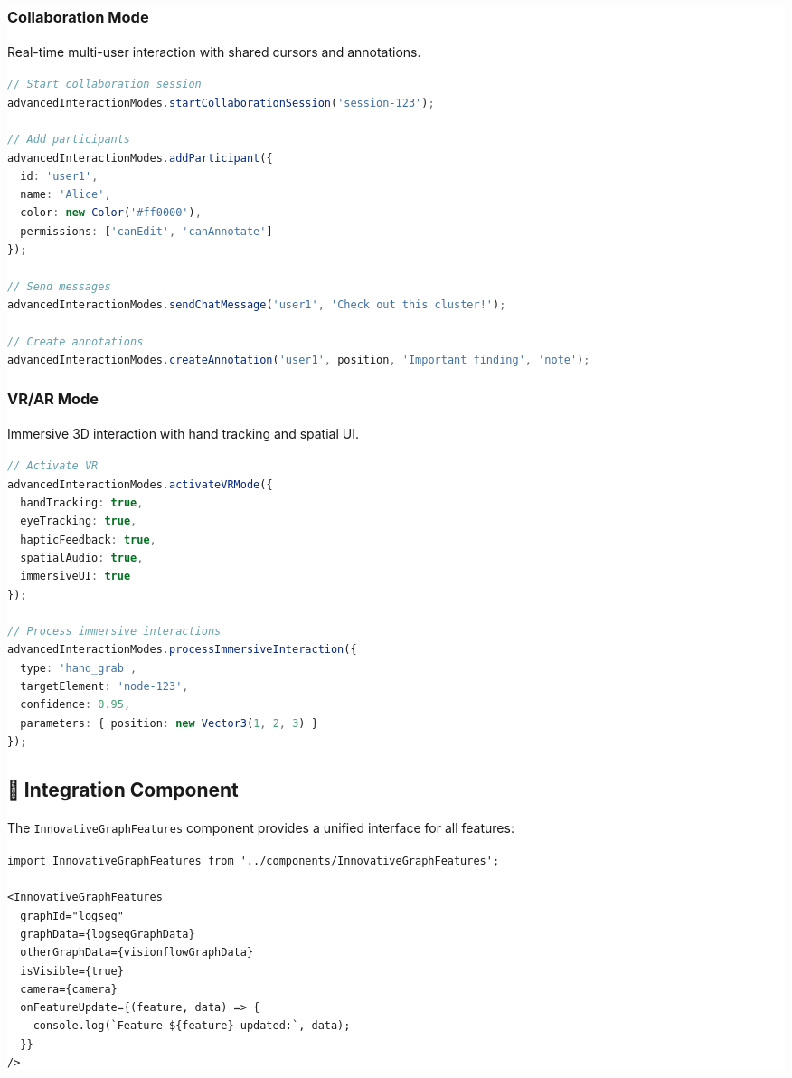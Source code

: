### Collaboration Mode
Real-time multi-user interaction with shared cursors and annotations.

```typescript
// Start collaboration session
advancedInteractionModes.startCollaborationSession('session-123');

// Add participants
advancedInteractionModes.addParticipant({
  id: 'user1',
  name: 'Alice',
  color: new Color('#ff0000'),
  permissions: ['canEdit', 'canAnnotate']
});

// Send messages
advancedInteractionModes.sendChatMessage('user1', 'Check out this cluster!');

// Create annotations
advancedInteractionModes.createAnnotation('user1', position, 'Important finding', 'note');
```

### VR/AR Mode
Immersive 3D interaction with hand tracking and spatial UI.

```typescript
// Activate VR
advancedInteractionModes.activateVRMode({
  handTracking: true,
  eyeTracking: true,
  hapticFeedback: true,
  spatialAudio: true,
  immersiveUI: true
});

// Process immersive interactions
advancedInteractionModes.processImmersiveInteraction({
  type: 'hand_grab',
  targetElement: 'node-123',
  confidence: 0.95,
  parameters: { position: new Vector3(1, 2, 3) }
});
```

## 🎨 Integration Component

The `InnovativeGraphFeatures` component provides a unified interface for all features:

```tsx
import InnovativeGraphFeatures from '../components/InnovativeGraphFeatures';

<InnovativeGraphFeatures
  graphId="logseq"
  graphData={logseqGraphData}
  otherGraphData={visionflowGraphData}
  isVisible={true}
  camera={camera}
  onFeatureUpdate={(feature, data) => {
    console.log(`Feature ${feature} updated:`, data);
  }}
/>
```
